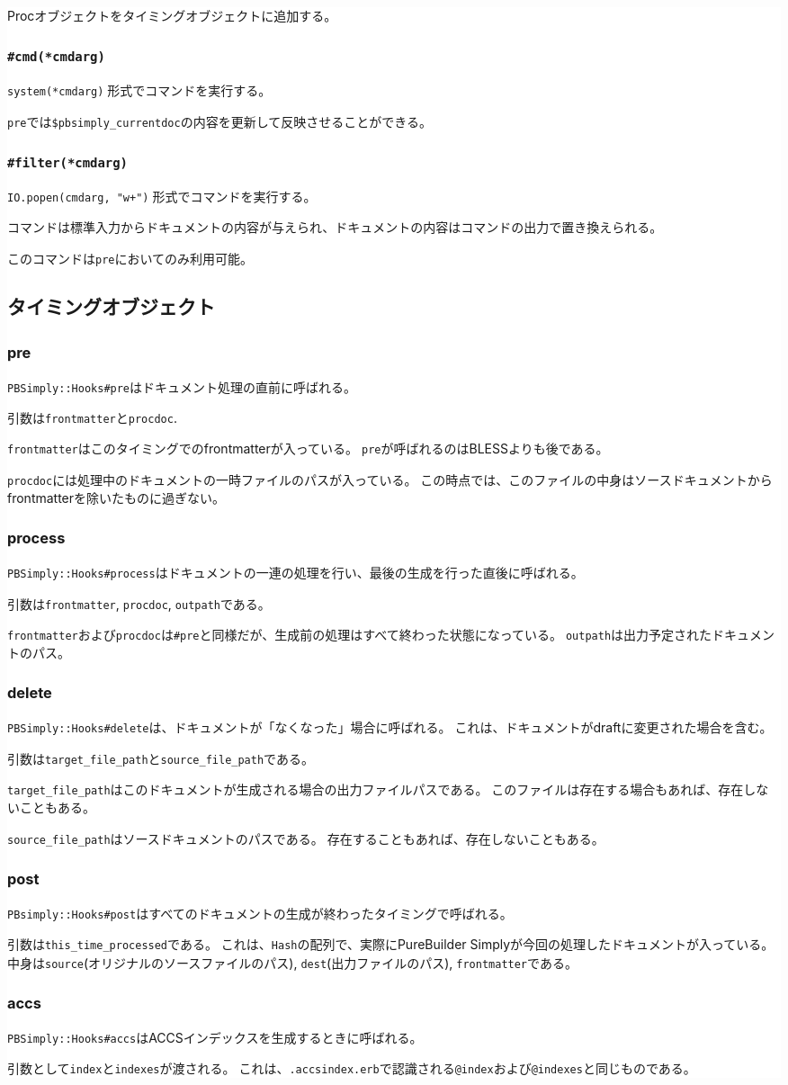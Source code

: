 Procオブジェクトをタイミングオブジェクトに追加する。

### `#cmd(*cmdarg)`

`system(*cmdarg)` 形式でコマンドを実行する。

`pre`では`$pbsimply_currentdoc`の内容を更新して反映させることができる。

### `#filter(*cmdarg)`

`IO.popen(cmdarg, "w+")` 形式でコマンドを実行する。

コマンドは標準入力からドキュメントの内容が与えられ、ドキュメントの内容はコマンドの出力で置き換えられる。

このコマンドは`pre`においてのみ利用可能。

## タイミングオブジェクト

### pre

`PBSimply::Hooks#pre`はドキュメント処理の直前に呼ばれる。

引数は`frontmatter`と`procdoc`.

`frontmatter`はこのタイミングでのfrontmatterが入っている。
`pre`が呼ばれるのはBLESSよりも後である。

`procdoc`には処理中のドキュメントの一時ファイルのパスが入っている。
この時点では、このファイルの中身はソースドキュメントからfrontmatterを除いたものに過ぎない。

### process

`PBSimply::Hooks#process`はドキュメントの一連の処理を行い、最後の生成を行った直後に呼ばれる。

引数は`frontmatter`, `procdoc`, `outpath`である。

`frontmatter`および`procdoc`は`#pre`と同様だが、生成前の処理はすべて終わった状態になっている。
`outpath`は出力予定されたドキュメントのパス。

### delete

`PBSimply::Hooks#delete`は、ドキュメントが「なくなった」場合に呼ばれる。
これは、ドキュメントがdraftに変更された場合を含む。

引数は`target_file_path`と`source_file_path`である。

`target_file_path`はこのドキュメントが生成される場合の出力ファイルパスである。
このファイルは存在する場合もあれば、存在しないこともある。

`source_file_path`はソースドキュメントのパスである。
存在することもあれば、存在しないこともある。

### post

`PBsimply::Hooks#post`はすべてのドキュメントの生成が終わったタイミングで呼ばれる。

引数は`this_time_processed`である。
これは、`Hash`の配列で、実際にPureBuilder Simplyが今回の処理したドキュメントが入っている。
中身は`source`(オリジナルのソースファイルのパス), `dest`(出力ファイルのパス), `frontmatter`である。

### accs

`PBSimply::Hooks#accs`はACCSインデックスを生成するときに呼ばれる。

引数として`index`と`indexes`が渡される。
これは、`.accsindex.erb`で認識される`@index`および`@indexes`と同じものである。